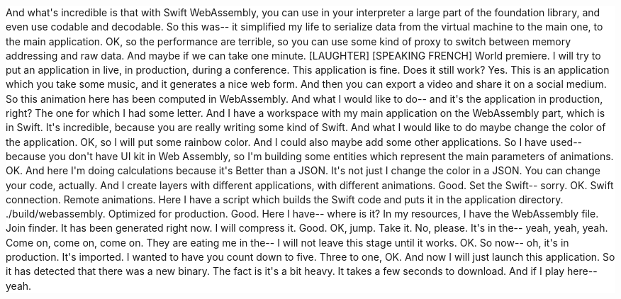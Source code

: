 And what's incredible is that with Swift WebAssembly, you can use in your interpreter a large part of the foundation library, and even use codable and decodable.
So this was-- it simplified my life to serialize data from the virtual machine to the main one, to the main application.
OK, so the performance are terrible, so you can use some kind of proxy to switch between memory addressing and raw data.
And maybe if we can take one minute.
[LAUGHTER]
[SPEAKING FRENCH]
World premiere.
I will try to put an application in live, in production, during a conference.
This application is fine.
Does it still work?
Yes.
This is an application which you take some music, and it generates a nice web form.
And then you can export a video and share it on a social medium.
So this animation here has been computed in WebAssembly.
And what I would like to do-- and it's the application in production, right?
The one for which I had some letter.
And I have a workspace with my main application on the WebAssembly part, which is in Swift.
It's incredible, because you are really writing some kind of Swift.
And what I would like to do maybe change the color of the application.
OK, so I will put some rainbow color.
And I could also maybe add some other applications.
So I have used-- because you don't have UI kit in Web
Assembly, so I'm building some entities which represent the main parameters of animations.
OK.
And here I'm doing calculations because it's
Better than a JSON.
It's not just I change the color in a JSON.
You can change your code, actually.
And I create layers with different applications, with different animations.
Good.
Set the Swift-- sorry.
OK.
Swift connection.
Remote animations.
Here I have a script which builds the Swift code and puts it in the application directory.
./build/webassembly.
Optimized for production.
Good.
Here I have-- where is it?
In my resources, I have the WebAssembly file.
Join finder.
It has been generated right now.
I will compress it.
Good.
OK, jump.
Take it.
No, please.
It's in the-- yeah, yeah, yeah.
Come on, come on, come on.
They are eating me in the--
I will not leave this stage until it works.
OK.
So now-- oh, it's in production.
It's imported.
I wanted to have you count down to five.
Three to one, OK.
And now I will just launch this application.
So it has detected that there was a new binary.
The fact is it's a bit heavy.
It takes a few seconds to download.
And if I play here-- yeah.